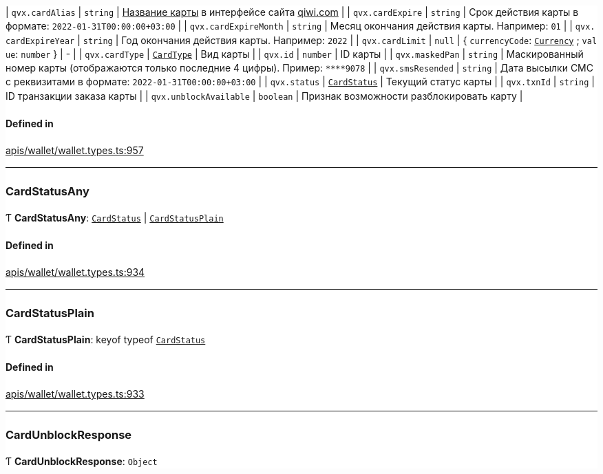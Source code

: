 | `qvx.cardAlias` | `string` | [Название карты](https://developer.qiwi.com/ru/qiwi-wallet-personal/?http#qvc-rename) в интерфейсе сайта [qiwi.com](https://qiwi.com/) |
| `qvx.cardExpire` | `string` | Срок действия карты в формате: `2022-01-31T00:00:00+03:00` |
| `qvx.cardExpireMonth` | `string` | Месяц окончания действия карты. Например: `01` |
| `qvx.cardExpireYear` | `string` | Год окончания действия карты. Например: `2022` |
| `qvx.cardLimit` | ``null`` \| { `currencyCode`: [`Currency`](../enums/index.QIWI.Currency.md) ; `value`: `number`  } | - |
| `qvx.cardType` | [`CardType`](index._internal_.md#cardtype) | Вид карты |
| `qvx.id` | `number` | ID карты |
| `qvx.maskedPan` | `string` | Маскированный номер карты (отображаются только последние 4 цифры). Пример: `****9078` |
| `qvx.smsResended` | `string` | Дата высылки СМС с реквизитами в формате: `2022-01-31T00:00:00+03:00` |
| `qvx.status` | [`CardStatus`](../enums/index.QIWI.CardStatus.md) | Текущий статус карты |
| `qvx.txnId` | `string` | ID транзакции заказа карты |
| `qvx.unblockAvailable` | `boolean` | Признак возможности разблокировать карту |

#### Defined in

[apis/wallet/wallet.types.ts:957](https://github.com/AlexXanderGrib/node-qiwi-sdk/blob/501d75e/src/apis/wallet/wallet.types.ts#L957)

___

### CardStatusAny

Ƭ **CardStatusAny**: [`CardStatus`](../enums/index.QIWI.CardStatus.md) \| [`CardStatusPlain`](index.QIWI.md#cardstatusplain)

#### Defined in

[apis/wallet/wallet.types.ts:934](https://github.com/AlexXanderGrib/node-qiwi-sdk/blob/501d75e/src/apis/wallet/wallet.types.ts#L934)

___

### CardStatusPlain

Ƭ **CardStatusPlain**: keyof typeof [`CardStatus`](../enums/index.QIWI.CardStatus.md)

#### Defined in

[apis/wallet/wallet.types.ts:933](https://github.com/AlexXanderGrib/node-qiwi-sdk/blob/501d75e/src/apis/wallet/wallet.types.ts#L933)

___

### CardUnblockResponse

Ƭ **CardUnblockResponse**: `Object`
